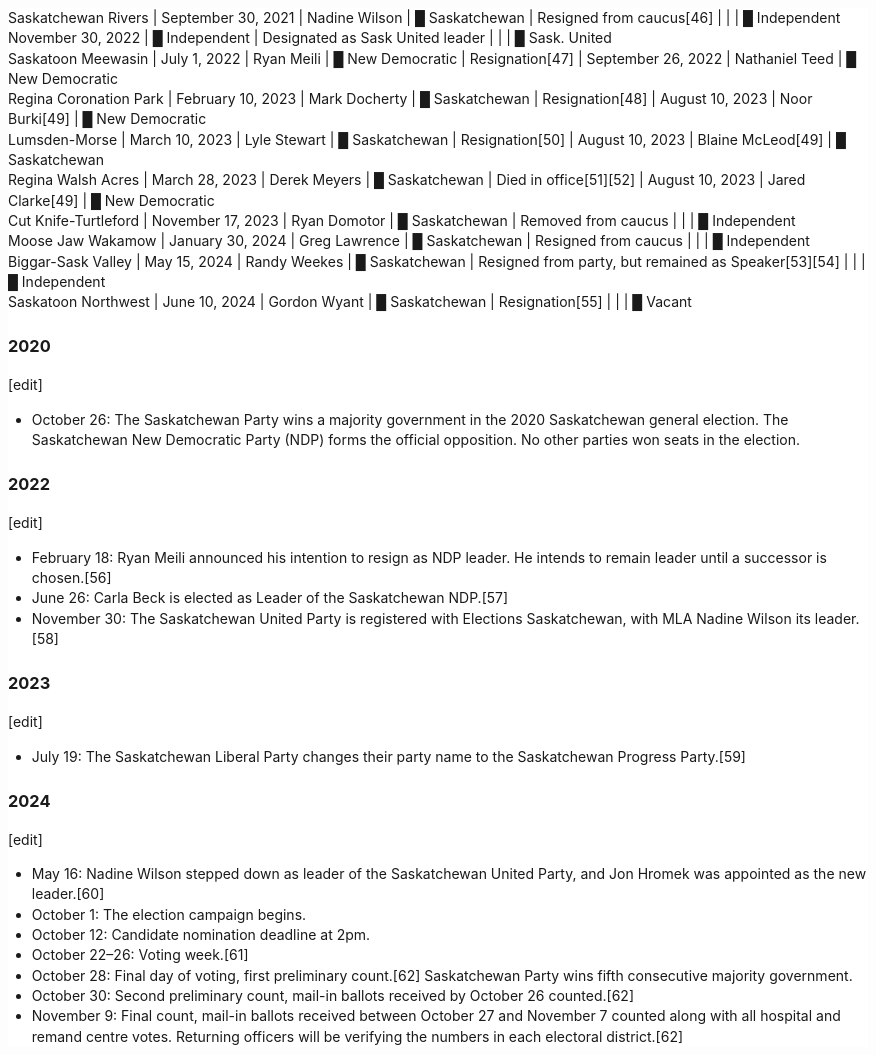 Saskatchewan Rivers | September 30, 2021  | Nadine Wilson | █ Saskatchewan | Resigned from caucus[46] |  |  | █ Independent  
November 30, 2022  | █ Independent | Designated as Sask United leader  |  |  | █ Sask. United  
Saskatoon Meewasin | July 1, 2022  | Ryan Meili | █ New Democratic | Resignation[47] | September 26, 2022  | Nathaniel Teed | █ New Democratic  
Regina Coronation Park | February 10, 2023  | Mark Docherty | █ Saskatchewan | Resignation[48] | August 10, 2023  | Noor Burki[49] | █ New Democratic  
Lumsden-Morse | March 10, 2023  | Lyle Stewart | █ Saskatchewan | Resignation[50] | August 10, 2023  | Blaine McLeod[49] | █ Saskatchewan  
Regina Walsh Acres | March 28, 2023  | Derek Meyers | █ Saskatchewan | Died in office[51][52] | August 10, 2023  | Jared Clarke[49] | █ New Democratic  
Cut Knife-Turtleford | November 17, 2023  | Ryan Domotor | █ Saskatchewan | Removed from caucus  |  |  | █ Independent  
Moose Jaw Wakamow | January 30, 2024  | Greg Lawrence | █ Saskatchewan | Resigned from caucus  |  |  | █ Independent  
Biggar-Sask Valley | May 15, 2024  | Randy Weekes | █ Saskatchewan | Resigned from party, but remained as Speaker[53][54] |  |  | █ Independent  
Saskatoon Northwest | June 10, 2024  | Gordon Wyant | █ Saskatchewan | Resignation[55] |  |  | █ Vacant   
  
### 2020

[edit]

  * October 26: The Saskatchewan Party wins a majority government in the 2020 Saskatchewan general election. The Saskatchewan New Democratic Party (NDP) forms the official opposition. No other parties won seats in the election.

### 2022

[edit]

  * February 18: Ryan Meili announced his intention to resign as NDP leader. He intends to remain leader until a successor is chosen.[56]
  * June 26: Carla Beck is elected as Leader of the Saskatchewan NDP.[57]
  * November 30: The Saskatchewan United Party is registered with Elections Saskatchewan, with MLA Nadine Wilson its leader.[58]

### 2023

[edit]

  * July 19: The Saskatchewan Liberal Party changes their party name to the Saskatchewan Progress Party.[59]

### 2024

[edit]

  * May 16: Nadine Wilson stepped down as leader of the Saskatchewan United Party, and Jon Hromek was appointed as the new leader.[60]
  * October 1: The election campaign begins.
  * October 12: Candidate nomination deadline at 2pm.
  * October 22–26: Voting week.[61]
  * October 28: Final day of voting, first preliminary count.[62] Saskatchewan Party wins fifth consecutive majority government.
  * October 30: Second preliminary count, mail-in ballots received by October 26 counted.[62]
  * November 9: Final count, mail-in ballots received between October 27 and November 7 counted along with all hospital and remand centre votes. Returning officers will be verifying the numbers in each electoral district.[62]
